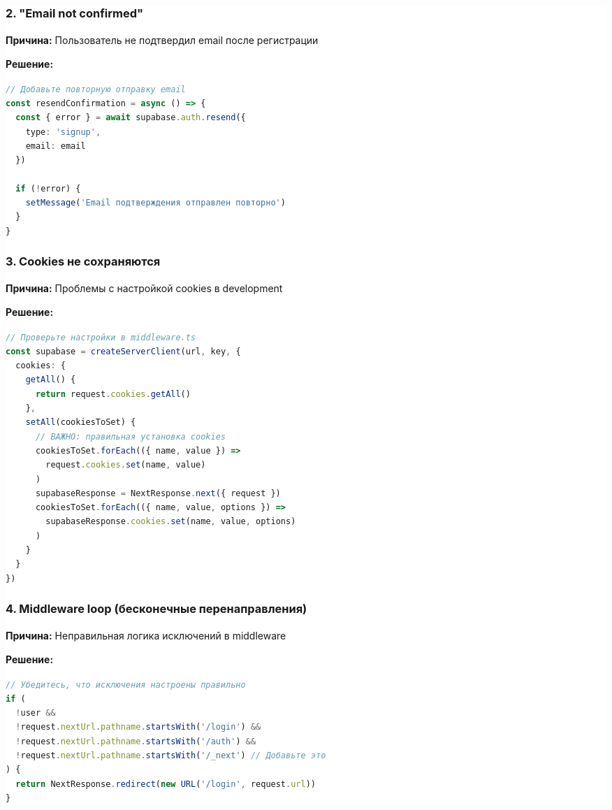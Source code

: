 ### 2. "Email not confirmed"

**Причина:** Пользователь не подтвердил email после регистрации

**Решение:**
```typescript
// Добавьте повторную отправку email
const resendConfirmation = async () => {
  const { error } = await supabase.auth.resend({
    type: 'signup',
    email: email
  })
  
  if (!error) {
    setMessage('Email подтверждения отправлен повторно')
  }
}
```

### 3. Cookies не сохраняются

**Причина:** Проблемы с настройкой cookies в development

**Решение:**
```typescript
// Проверьте настройки в middleware.ts
const supabase = createServerClient(url, key, {
  cookies: {
    getAll() {
      return request.cookies.getAll()
    },
    setAll(cookiesToSet) {
      // ВАЖНО: правильная установка cookies
      cookiesToSet.forEach(({ name, value }) => 
        request.cookies.set(name, value)
      )
      supabaseResponse = NextResponse.next({ request })
      cookiesToSet.forEach(({ name, value, options }) =>
        supabaseResponse.cookies.set(name, value, options)
      )
    }
  }
})
```

### 4. Middleware loop (бесконечные перенаправления)

**Причина:** Неправильная логика исключений в middleware

**Решение:**
```typescript
// Убедитесь, что исключения настроены правильно
if (
  !user &&
  !request.nextUrl.pathname.startsWith('/login') &&
  !request.nextUrl.pathname.startsWith('/auth') &&
  !request.nextUrl.pathname.startsWith('/_next') // Добавьте это
) {
  return NextResponse.redirect(new URL('/login', request.url))
}
```
